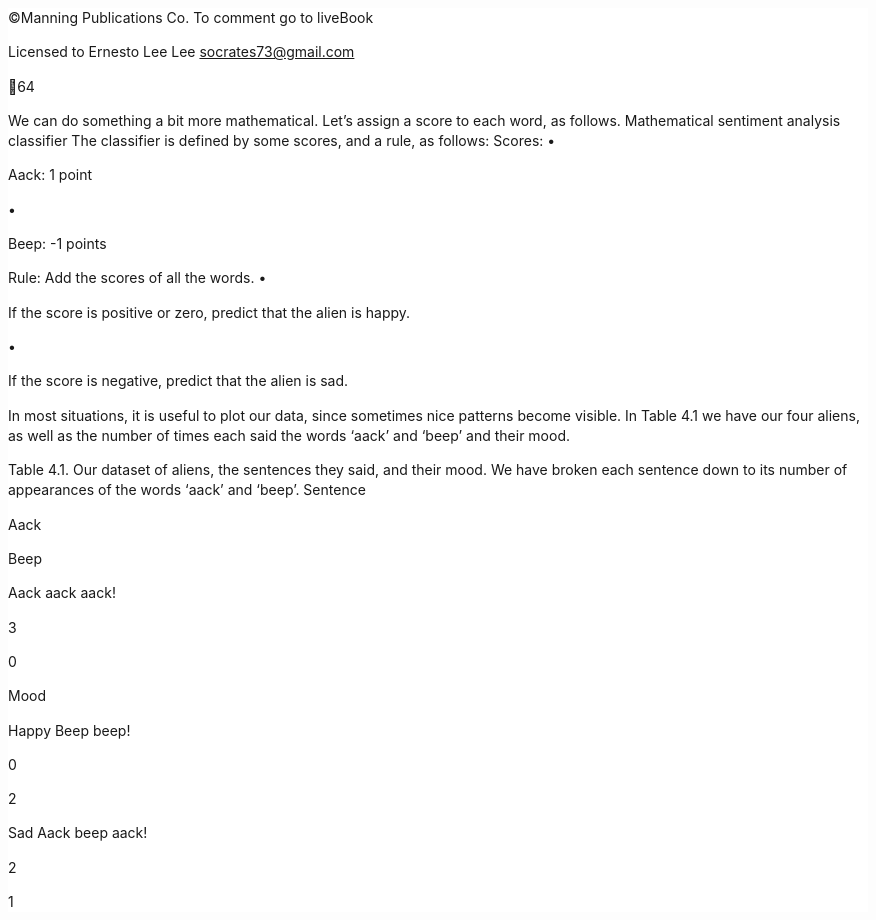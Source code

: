 ©Manning Publications Co. To comment go to liveBook

Licensed to Ernesto Lee Lee <socrates73@gmail.com>

64

We can do something a bit more mathematical. Let’s assign a score to each word, as
follows.
Mathematical sentiment analysis classifier
The classifier is defined by some scores, and a rule, as follows:
Scores:
•

Aack: 1 point

•

Beep: -1 points

Rule:
Add the scores of all the words.
•

If the score is positive or zero, predict that the alien is happy.

•

If the score is negative, predict that the alien is sad.

In most situations, it is useful to plot our data, since sometimes nice patterns become visible.
In Table 4.1 we have our four aliens, as well as the number of times each said the words
‘aack’ and ‘beep’ and their mood.

Table 4.1. Our dataset of aliens, the sentences they said, and their mood. We have broken each
sentence down to its number of appearances of the words ‘aack’ and ‘beep’.
Sentence

Aack

Beep

Aack aack aack!

3

0

Mood

Happy
Beep beep!

0

2

Sad
Aack beep aack!

2

1
